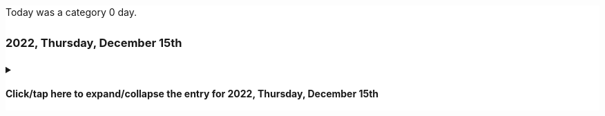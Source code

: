 

</details>

Today was a category 0 day.

</details> 

### 2022, Thursday, December 15th

<details><summary><p lang="en"><b>Click/tap here to expand/collapse the entry for 2022, Thursday, December 15th</b></p></summary>

**2022, Thursday, December 15th**

The process ran unsuccessfully again today for a 3rd consecutive day, failing within 1 minute and 6 seconds. There was a  there was a `size changed during iteration` error today, which is the most common error I receive when the workflow runs unsuccessfully. The failure may have been my fault this time, as I was slightly busy at the time that the workflow started. !-->  No repositories were scanned today. For the meantime, when the workflow has a 100% success, it will be counted as equivalent to 2 days of partial success. This month really has not been going well.

I put the workflow runs into 27 categories:

<details open><summary><p><b>[Click/tap here to expand/collapse the category listing]</b><p></summary>

- **Category 0:** `Complete failure` - _The process did not run_
- **Category 1:** `R0` - _Partial, extremely poor success, with 0 repositories scanned/indexed, but the workflow still ran and didn't throw an error_
- **Category 2:** `R99` - _Partial, extremely poor success, with 1-99 out of 2400+ repositories scanned/indexed_
- **Category 3:** `R100` - _Partial, extremely poor success, with 100-199 out of 2400+ repositories scanned/indexed_
- **Category 4:** `R200` - _Partial, extremely poor success, with 200-299 out of 2400+ repositories scanned/indexed_
- **Category 5:** `R300` - _Partial, extremely poor success, with 300-399 out of 2400+ repositories scanned/indexed_
- **Category 6:** `R400` - _Partial, very poor success, with 400-499 out of 2400+ repositories scanned/indexed_
- **Category 7:** `R500` - _Partial, very poor success, with 500-599 out of 2400+ repositories scanned/indexed_
- **Category 8:** `R600` - _Partial, very poor success, with 600-699 out of 2400+ repositories scanned/indexed_
- **Category 9:** `R700` - _Partial, very poor success, with 700-799 out of 2400+ repositories scanned/indexed_
- **Category 10:** `R800` - _Partial, poor success, with 800-899 out of 2400+ repositories scanned/indexed_
- **Category 11:** `R900` - _Partial poor success, with 900-999 or less out of 2400+ repositories scanned/indexed_
- **Category 12:** `R1000` - _Partial success, with 1000-1099 out of 2400+ repositories scanned/indexed_
- **Category 13:** `R1100` - _Partial success, with 1100-1199 out of 2400+ repositories scanned/indexed_
- **Category 14:** `R1200` - _Partial success, with 1200-1299 out of 2400+ repositories scanned/indexed_
- **Category 15:** `R1300` - _Partial success, with 1300-1399 out of 2400+ repositories scanned/indexed_
- **Category 16:** `R1400` - _Partial success, with 1400-1499 out of 2400+ repositories scanned/indexed_
- **Category 17:** `R1500` - _Partial success, with 1500-1599 out of 2400+ repositories scanned/indexed_
- **Category 18:** `R1600` - _Moderate success, with 1600-1699 out of 2400+ repositories scanned/indexed_
- **Category 19:** `R1700` - _Moderate success, with 1700-1799 out of 2400+ repositories scanned/indexed_
- **Category 20:** `R1800` - _Moderate success, with 1800-1899 out of 2400+ repositories scanned/indexed_